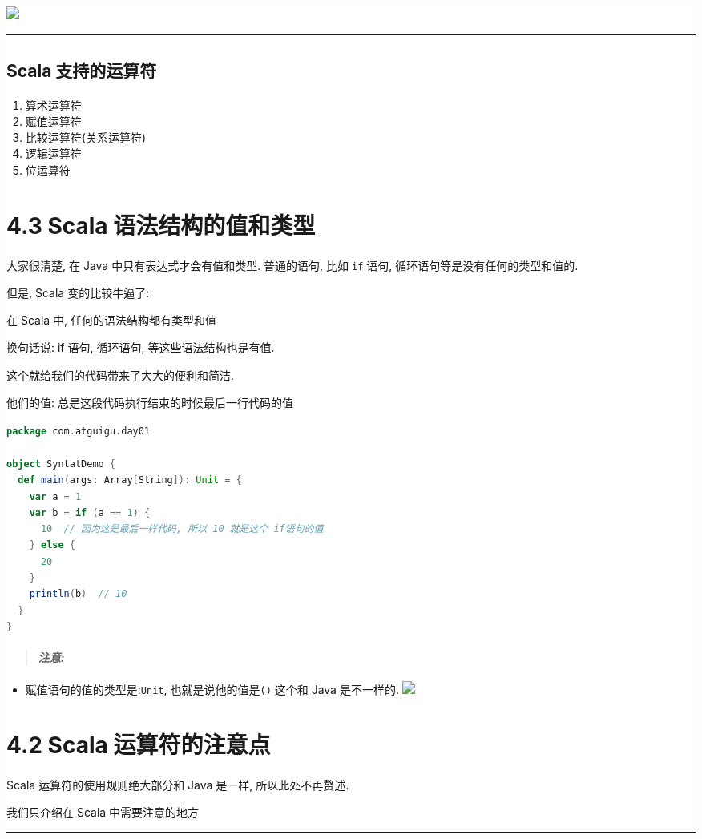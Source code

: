 ![](http://lizhenchao.oss-cn-shenzhen.aliyuncs.com/1543548362.png-atguiguText)

---

## Scala 支持的运算符

1. 算术运算符
2. 赋值运算符 
3. 比较运算符(关系运算符)
4. 逻辑运算符
5. 位运算符


# 4.3 Scala 语法结构的值和类型

大家很清楚, 在 Java 中只有表达式才会有值和类型.  普通的语句, 比如 `if` 语句,  循环语句等是没有任何的类型和值的.

但是, Scala 变的比较牛逼了:

<my>在 Scala 中, 任何的语法结构都有类型和值</my>

换句话说: if 语句, 循环语句, 等这些语法结构也是有值.

这个就给我们的代码带来了大大的便利和简洁.

他们的值: <my>总是这段代码执行结束的时候最后一行代码的值</my>

```scala
package com.atguigu.day01

object SyntatDemo {
  def main(args: Array[String]): Unit = {
    var a = 1
    var b = if (a == 1) {
      10  // 因为这是最后一样代码, 所以 10 就是这个 if语句的值
    } else {
      20
    }
    println(b)  // 10
  }
}
```

> #### *注意:*

- 赋值语句的值的类型是:`Unit`, 也就是说他的值是`()` 这个和 Java 是不一样的.
  ![](http://lizhenchao.oss-cn-shenzhen.aliyuncs.com/1543551002.png-atguiguText)
# 4.2 Scala 运算符的注意点

Scala 运算符的使用规则绝大部分和 Java 是一样, 所以此处不再赘述.

我们只介绍在 Scala 中需要注意的地方

---